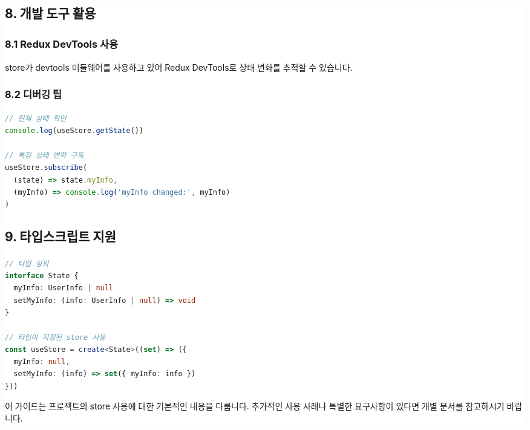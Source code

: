 ## 8. 개발 도구 활용

### 8.1 Redux DevTools 사용

store가 devtools 미들웨어를 사용하고 있어 Redux DevTools로 상태 변화를 추적할 수 있습니다.

### 8.2 디버깅 팁

```typescript
// 현재 상태 확인
console.log(useStore.getState())

// 특정 상태 변화 구독
useStore.subscribe(
  (state) => state.myInfo,
  (myInfo) => console.log('myInfo changed:', myInfo)
)
```

## 9. 타입스크립트 지원

```typescript
// 타입 정의
interface State {
  myInfo: UserInfo | null
  setMyInfo: (info: UserInfo | null) => void
}

// 타입이 지정된 store 사용
const useStore = create<State>((set) => ({
  myInfo: null,
  setMyInfo: (info) => set({ myInfo: info })
}))
```

이 가이드는 프로젝트의 store 사용에 대한 기본적인 내용을 다룹니다. 추가적인 사용 사례나 특별한 요구사항이 있다면 개별 문서를 참고하시기 바랍니다.
